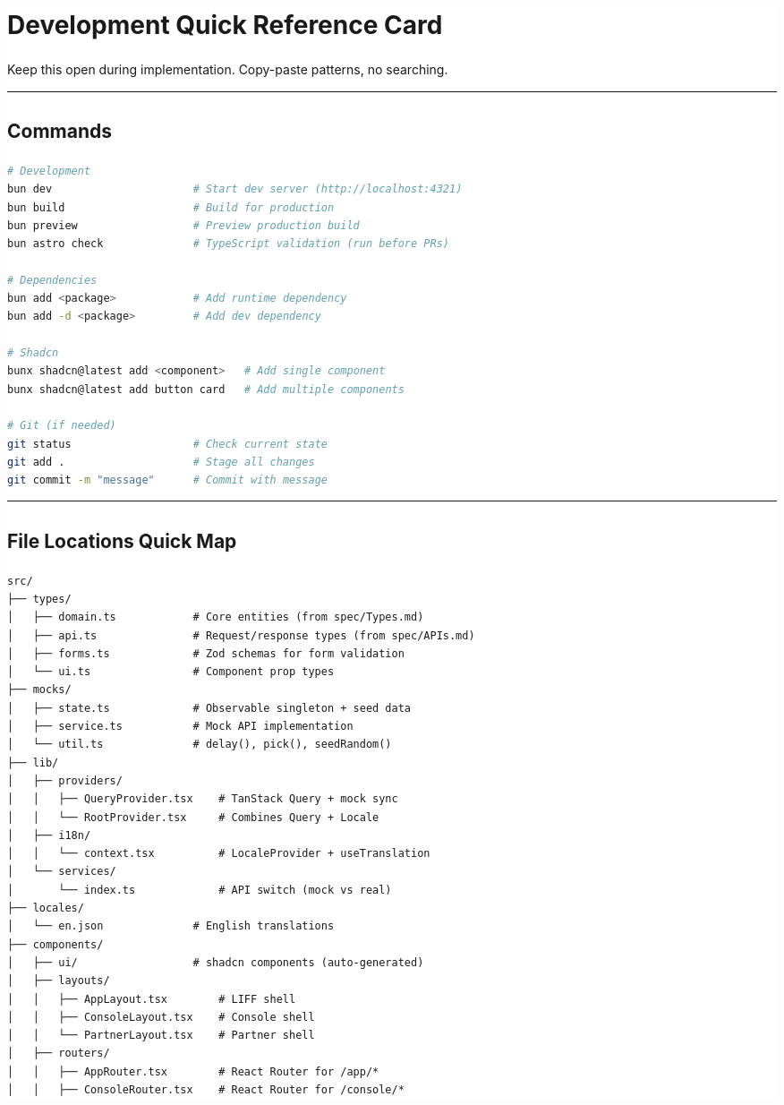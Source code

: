 # Development Quick Reference Card

Keep this open during implementation. Copy-paste patterns, no searching.

---

## Commands

```bash
# Development
bun dev                      # Start dev server (http://localhost:4321)
bun build                    # Build for production
bun preview                  # Preview production build
bun astro check              # TypeScript validation (run before PRs)

# Dependencies
bun add <package>            # Add runtime dependency
bun add -d <package>         # Add dev dependency

# Shadcn
bunx shadcn@latest add <component>   # Add single component
bunx shadcn@latest add button card   # Add multiple components

# Git (if needed)
git status                   # Check current state
git add .                    # Stage all changes
git commit -m "message"      # Commit with message
```

---

## File Locations Quick Map

```
src/
├── types/
│   ├── domain.ts            # Core entities (from spec/Types.md)
│   ├── api.ts               # Request/response types (from spec/APIs.md)
│   ├── forms.ts             # Zod schemas for form validation
│   └── ui.ts                # Component prop types
├── mocks/
│   ├── state.ts             # Observable singleton + seed data
│   ├── service.ts           # Mock API implementation
│   └── util.ts              # delay(), pick(), seedRandom()
├── lib/
│   ├── providers/
│   │   ├── QueryProvider.tsx    # TanStack Query + mock sync
│   │   └── RootProvider.tsx     # Combines Query + Locale
│   ├── i18n/
│   │   └── context.tsx          # LocaleProvider + useTranslation
│   └── services/
│       └── index.ts             # API switch (mock vs real)
├── locales/
│   └── en.json              # English translations
├── components/
│   ├── ui/                  # shadcn components (auto-generated)
│   ├── layouts/
│   │   ├── AppLayout.tsx        # LIFF shell
│   │   ├── ConsoleLayout.tsx    # Console shell
│   │   └── PartnerLayout.tsx    # Partner shell
│   ├── routers/
│   │   ├── AppRouter.tsx        # React Router for /app/*
│   │   ├── ConsoleRouter.tsx    # React Router for /console/*
```